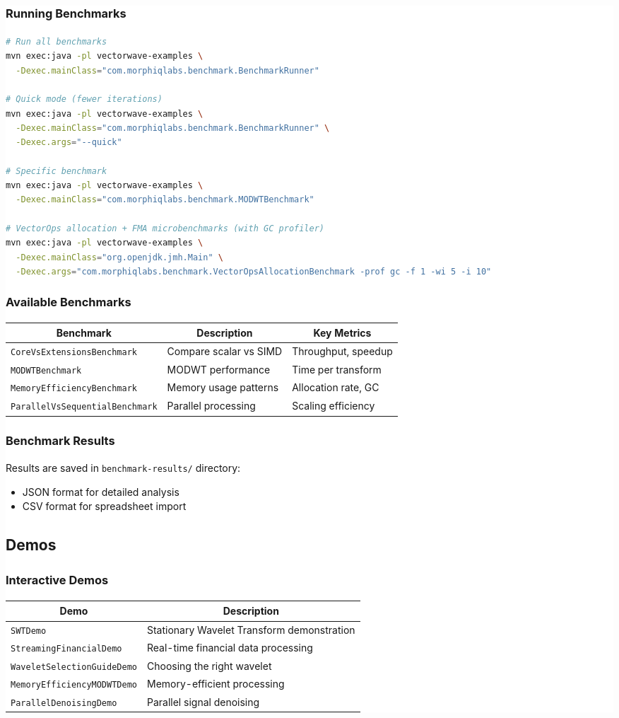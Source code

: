### Running Benchmarks

```bash
# Run all benchmarks
mvn exec:java -pl vectorwave-examples \
  -Dexec.mainClass="com.morphiqlabs.benchmark.BenchmarkRunner"

# Quick mode (fewer iterations)
mvn exec:java -pl vectorwave-examples \
  -Dexec.mainClass="com.morphiqlabs.benchmark.BenchmarkRunner" \
  -Dexec.args="--quick"

# Specific benchmark
mvn exec:java -pl vectorwave-examples \
  -Dexec.mainClass="com.morphiqlabs.benchmark.MODWTBenchmark"

# VectorOps allocation + FMA microbenchmarks (with GC profiler)
mvn exec:java -pl vectorwave-examples \
  -Dexec.mainClass="org.openjdk.jmh.Main" \
  -Dexec.args="com.morphiqlabs.benchmark.VectorOpsAllocationBenchmark -prof gc -f 1 -wi 5 -i 10"
```

### Available Benchmarks

| Benchmark | Description | Key Metrics |
|-----------|-------------|-------------|
| `CoreVsExtensionsBenchmark` | Compare scalar vs SIMD | Throughput, speedup |
| `MODWTBenchmark` | MODWT performance | Time per transform |
| `MemoryEfficiencyBenchmark` | Memory usage patterns | Allocation rate, GC |
| `ParallelVsSequentialBenchmark` | Parallel processing | Scaling efficiency |

### Benchmark Results

Results are saved in `benchmark-results/` directory:
- JSON format for detailed analysis
- CSV format for spreadsheet import

## Demos

### Interactive Demos

| Demo | Description |
|------|-------------|
| `SWTDemo` | Stationary Wavelet Transform demonstration |
| `StreamingFinancialDemo` | Real-time financial data processing |
| `WaveletSelectionGuideDemo` | Choosing the right wavelet |
| `MemoryEfficiencyMODWTDemo` | Memory-efficient processing |
| `ParallelDenoisingDemo` | Parallel signal denoising |
